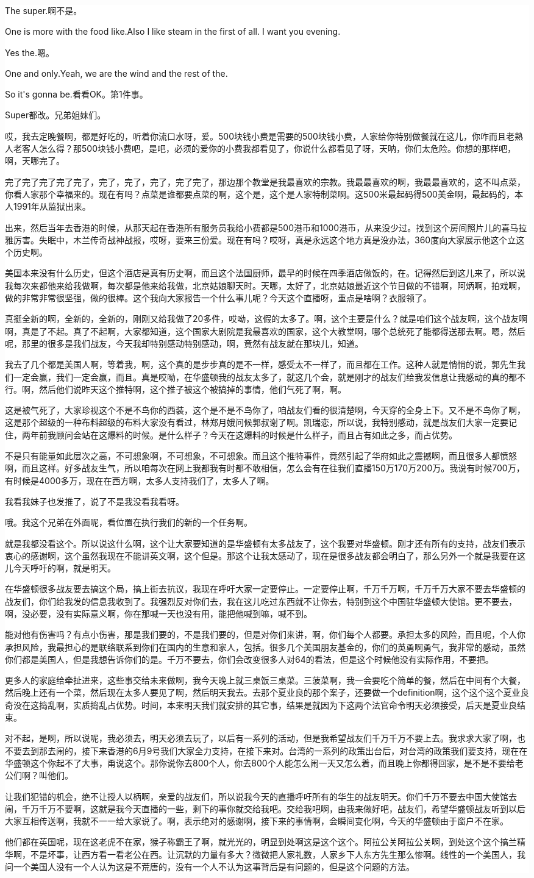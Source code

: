   The super.啊不是。

  One is more with the food like.Also I like steam in the first of all. I want you evening.

  Yes the.嗯。

  One and only.Yeah, we are the wind and the rest of the.

  So it&#39;s gonna be.看看OK。第1件事。

  Super都改。兄弟姐妹们。

  哎，我去定晚餐啊，都是好吃的，听着你流口水呀，爱。500块钱小费是需要的500块钱小费，人家给你特别做餐就在这儿，你咋而且老熟人老客人怎么得？那500块钱小费吧，是吧，必须的爱你的小费我都看见了，你说什么都看见了呀，天呐，你们太危险。你想的那样吧，啊，天哪完了。

  完了完了完了完了完了，完了，完了，完了，完了完了，那边那个教堂是我最喜欢的宗教。我最最喜欢的啊，我最最喜欢的，这不叫点菜，你看人家那个幸福来的。现在有吗？点菜是谁都要点菜的啊，这个是，这个是人家特制菜啊。这500米最起码得500美金啊，最起码的，本人1991年从监狱出来。

  出来，然后当年去香港的时候，从那天起在香港所有服务员我给小费都是500港币和1000港币，从来没少过。找到这个房间照片儿的喜马拉雅厉害。失眠中，木兰传奇战神战报，哎呀，要来三份爱。现在有吗？哎呀，真是永远这个地方真是没办法，360度向大家展示他这个立这个历史啊。

  美国本来没有什么历史，但这个酒店是真有历史啊，而且这个法国厨师，最早的时候在四季酒店做饭的，在。记得然后到这儿来了，所以说我每次来都他来给我做啊，每次都是他来给我做，北京姑娘聊天时。天哪，太好了，北京姑娘最近这个节目做的不错啊，阿炳啊，拍戏啊，做的非常非常很坚强，做的很棒。这个我向大家报告一个什么事儿呢？今天这个直播呀，重点是啥啊？衣服领了。

  真挺全新的啊，全新的，全新的，刚刚又给我做了20多件，哎呦，这假的太多了。啊，这个主要是什么？就是咱们这个战友啊，这个战友啊啊，真是了不起。真了不起啊，大家都知道，这个国家大剧院是我最喜欢的国家，这个大教堂啊，哪个总统死了能都得送那去啊。嗯，然后呢，那里的很多是我们战友，今天我却特别感动特别感动，啊，竟然有战友就在那块儿，知道。

  我去了几个都是美国人啊，等着我，啊，这个真的是步步真的是不一样，感受太不一样了，而且都在工作。这种人就是悄悄的说，郭先生我们一定会赢，我们一定会赢，而且。真是哎呦，在华盛顿我的战友太多了，就这几个会，就是刚才的战友们给我发信息让我感动的真的都不行。啊，然后他们说昨天这个推特啊，这个推子被这个被搞掉的事情，他们气死了啊，啊。

  这是被气死了，大家珍视这个不是不鸟你的西装，这个是不是不鸟你了，咱战友们看的很清楚啊，今天穿的全身上下。又不是不鸟你了啊，这是那个超级的一种布料超级的布料大家没有看过，林郑月娥问候郭叔谢了啊。凯瑞恋，所以说，我特别感动，就是战友们大家一定要记住，两年前我顾问会站在这爆料的时候。是什么样子？今天在这爆料的时候是什么样子，而且占有如此之多，而占优势。

  不是只有能量如此层次之高，不可想象啊，不可想象，不可想象。而且这个推特事件，竟然引起了华府如此之震撼啊，而且很多人都愤怒啊，而且这样。好多战友生气，所以咱每次在网上我都我有时都不敢相信，怎么会有在往我们直播150万170万200万。我说有时候700万，有时候是4000多万，现在在西方啊，太多人支持我们了，太多人了啊。

  我看我妹子也发推了，说了不是我没看我看呀。

  哦。我这个兄弟在外面呢，看位置在执行我们的新的一个任务啊。

  就是我都没看这个。所以说这什么啊，这个让大家要知道的是华盛顿有太多战友了，这个我要对华盛顿。刚才还有所有的支持，战友们表示衷心的感谢啊，这个虽然我现在不能讲英文啊，这个但是。那这个让我太感动了，现在是很多战友都会明白了，那么另外一个就是我要在这儿今天呼吁的啊，就是明天。

  在华盛顿很多战友要去搞这个局，搞上街去抗议，我现在呼吁大家一定要停止。一定要停止啊，千万千万啊，千万千万大家不要去华盛顿的战友们，你们给我发的信息我收到了。我强烈反对你们去，我在这儿吃过东西就不让你去，特别到这个中国驻华盛顿大使馆。更不要去，啊，没必要，没有实际意义啊，你在那喊一天也没有用，能把他喊到嘛，喊不到。

  能对他有伤害吗？有点小伤害，那是我们要的，不是我们要的，但是对你们来讲，啊，你们每个人都要。承担太多的风险，而且呢，个人你承担风险，我最担心的是联络联系到你们在国内的生意和家人，包括。很多几个美国朋友基金的，你们的英勇啊勇气，我非常的感动，虽然你们都是美国人，但是我想告诉你们的是。千万不要去，你们会改变很多人对64的看法，但是这个时候他没有实际作用，不要把。

  更多人的家庭给牵扯进来，这些事交给未来做啊，我今天晚上就三桌饭三桌菜。三菠菜啊，我一会要吃个简单的餐，然后在中间有个大餐，然后晚上还有一个菜，然后现在太多人要见了啊，然后明天我去。去那个夏业良的那个案子，还要做一个definition啊，这个这个这个夏业良奇没在这捣乱啊，实质捣乱占优势。时间，本来明天我们就安排的其它事，结果是就因为下这两个法官命令明天必须接受，后天是夏业良结束。

  对不起，是啊，所以说呢，我必须去，明天必须去玩了，以后有一系列的活动，但是我希望战友们千万千万不要上去。我求求大家了啊，也不要去到那去闹的，接下来香港的6月9号我们大家全力支持，在接下来对。台湾的一系列的政策出台后，对台湾的政策我们要支持，现在在华盛顿这个你起不了大事，甭说这个。那你说你去800个人，你去800个人能怎么闹一天又怎么着，而且晚上你都得回家，是不是不要给老公们啊？叫他们。

  让我们犯错的机会，绝不让授人以柄啊，亲爱的战友们，所以说我今天的直播呼吁所有的华生的战友明天。你们千万不要去中国大使馆去闹，千万千万不要啊，这就是我今天直播的一些，剩下的事你就交给我吧。交给我吧啊，由我来做好吧，战友们，希望华盛顿战友听到以后大家互相传送啊，我就不一一给大家说了。啊，表示绝对的感谢啊，接下来的事情啊，会瞬间变化啊，今天的华盛顿由于窗户不在家。

  他们都在英国呢，现在这老虎不在家，猴子称霸王了啊，就光光的，明显到处啊这是这个这个。阿拉公关阿拉公关啊，到处这个这个搞兰精华啊，不是坏事，让西方看一看老公在西。让沉默的力量有多大？微微把人家礼数，人家乡下人东方先生那么惨啊。线性的一个美国人，我问一个美国人没有一个人认为这是不荒唐的，没有一个人不认为这事背后是有问题的，但是这个问题的方法。
